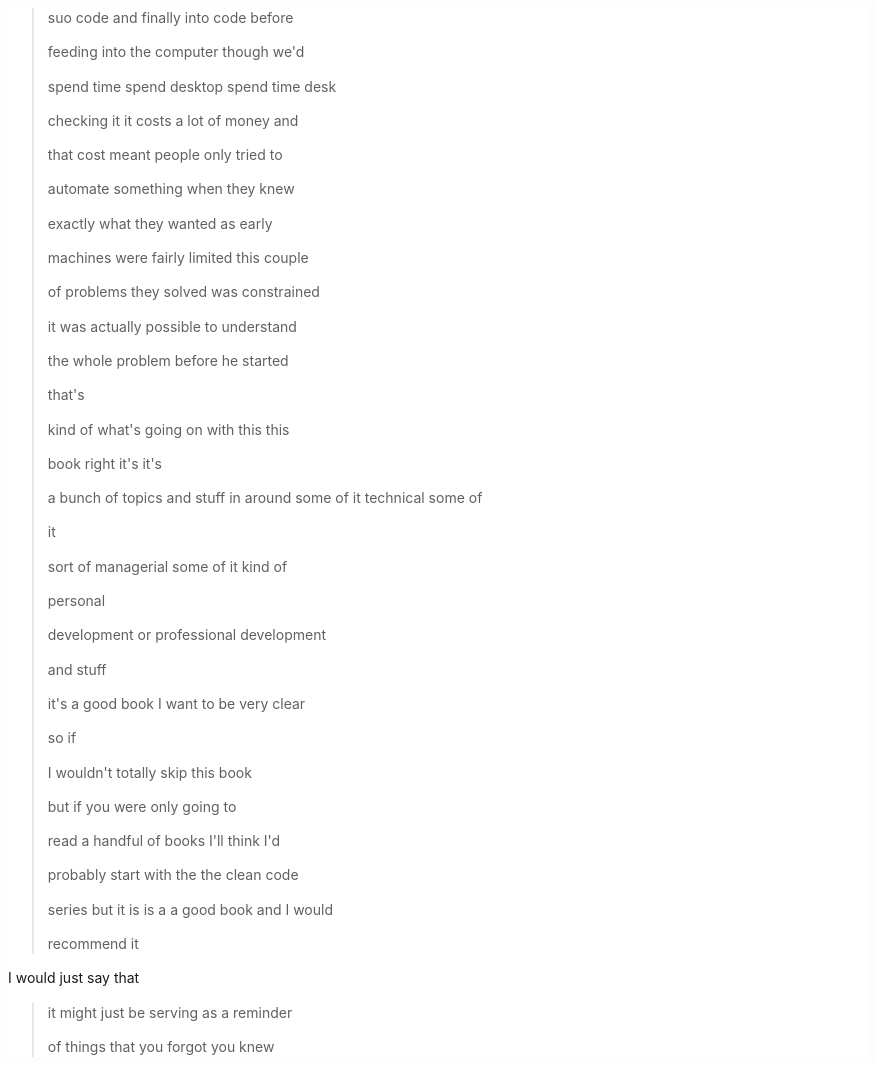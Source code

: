 > suo code and finally into code before
>
> feeding into the computer though we&#39;d
>
> spend time spend desktop spend time desk
>
> checking it it costs a lot of money and
>
> that cost meant people only tried to
>
> automate something when they knew
>
> exactly what they wanted as early
>
> machines were fairly limited this couple
>
> of problems they solved was constrained
>
> it was actually possible to understand
>
> the whole problem before he started
>
> that&#39;s
>
> kind of what&#39;s going on with this this
>
> book right it&#39;s it&#39;s
>
> a bunch of topics and stuff 
in around some of it technical some of
>
> it
>
> sort of managerial some of it kind of
>
> personal
>
> development or professional development
>
> and stuff
>
> it&#39;s a good book I want to be very clear
>
> so if
>
> I wouldn&#39;t totally skip this book
>
> but if you were only going to
>
> read a handful of books I&#39;ll think I&#39;d
>
> probably start with the the clean code
>
> series but it is 
is a a good book and I would
>
> recommend it
>
> 
I would just say that
>
> it might just be serving as a reminder
>
> of things that you forgot you knew